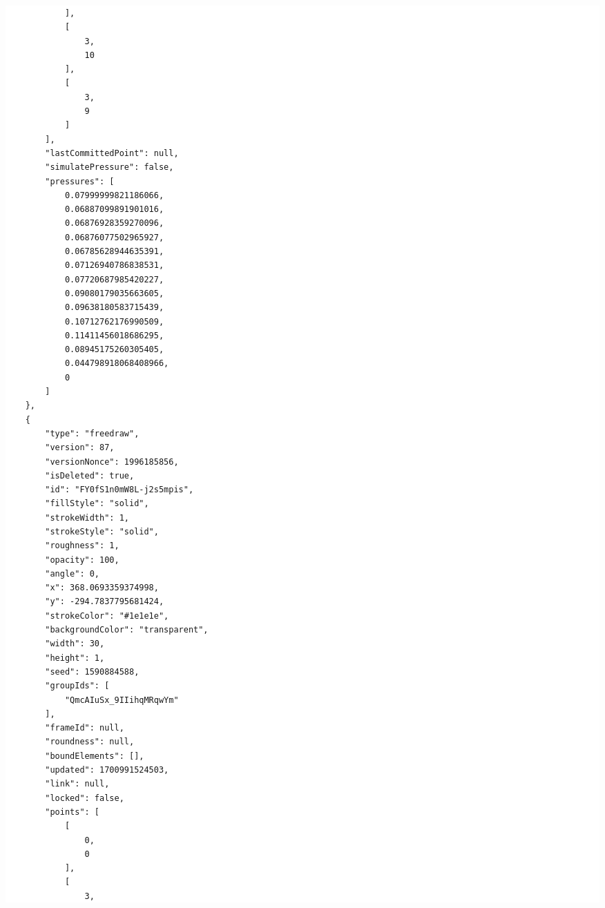 				],
				[
					3,
					10
				],
				[
					3,
					9
				]
			],
			"lastCommittedPoint": null,
			"simulatePressure": false,
			"pressures": [
				0.07999999821186066,
				0.06887099891901016,
				0.06876928359270096,
				0.06876077502965927,
				0.06785628944635391,
				0.07126940786838531,
				0.07720687985420227,
				0.09080179035663605,
				0.09638180583715439,
				0.10712762176990509,
				0.11411456018686295,
				0.08945175260305405,
				0.044798918068408966,
				0
			]
		},
		{
			"type": "freedraw",
			"version": 87,
			"versionNonce": 1996185856,
			"isDeleted": true,
			"id": "FY0fS1n0mW8L-j2s5mpis",
			"fillStyle": "solid",
			"strokeWidth": 1,
			"strokeStyle": "solid",
			"roughness": 1,
			"opacity": 100,
			"angle": 0,
			"x": 368.0693359374998,
			"y": -294.7837795681424,
			"strokeColor": "#1e1e1e",
			"backgroundColor": "transparent",
			"width": 30,
			"height": 1,
			"seed": 1590884588,
			"groupIds": [
				"QmcAIuSx_9IIihqMRqwYm"
			],
			"frameId": null,
			"roundness": null,
			"boundElements": [],
			"updated": 1700991524503,
			"link": null,
			"locked": false,
			"points": [
				[
					0,
					0
				],
				[
					3,
